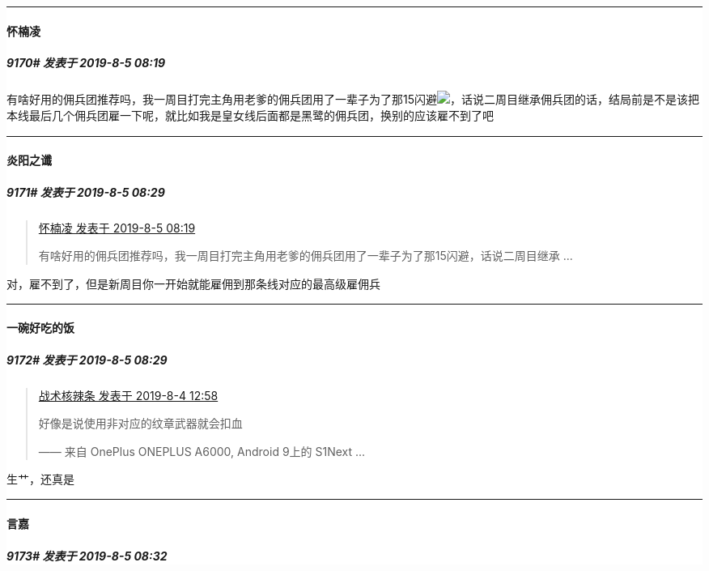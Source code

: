 




*****

####  怀楠凌  
##### 9170#       发表于 2019-8-5 08:19




有啥好用的佣兵团推荐吗，我一周目打完主角用老爹的佣兵团用了一辈子为了那15闪避<img src="https://static.saraba1st.com/image/smiley/face2017/068.png" referrerpolicy="no-referrer">，话说二周目继承佣兵团的话，结局前是不是该把本线最后几个佣兵团雇一下呢，就比如我是皇女线后面都是黑鹭的佣兵团，换别的应该雇不到了吧







*****

####  炎阳之谶  
##### 9171#       发表于 2019-8-5 08:29



<blockquote><a href="httphttps://bbs.saraba1st.com/2b/forum.php?mod=redirect&amp;goto=findpost&amp;pid=44795551&amp;ptid=1810654" target="_blank">怀楠凌 发表于 2019-8-5 08:19</a>

有啥好用的佣兵团推荐吗，我一周目打完主角用老爹的佣兵团用了一辈子为了那15闪避，话说二周目继承 ...</blockquote>
对，雇不到了，但是新周目你一开始就能雇佣到那条线对应的最高级雇佣兵







*****

####  一碗好吃的饭  
##### 9172#       发表于 2019-8-5 08:29



<blockquote><a href="httphttps://bbs.saraba1st.com/2b/forum.php?mod=redirect&amp;goto=findpost&amp;pid=44787686&amp;ptid=1810654" target="_blank">战术核辣条 发表于 2019-8-4 12:58</a>

好像是说使用非对应的纹章武器就会扣血


—— 来自 OnePlus ONEPLUS A6000, Android 9上的 S1Next ...</blockquote>
生艹，还真是







*****

####  言嘉  
##### 9173#       发表于 2019-8-5 08:32
